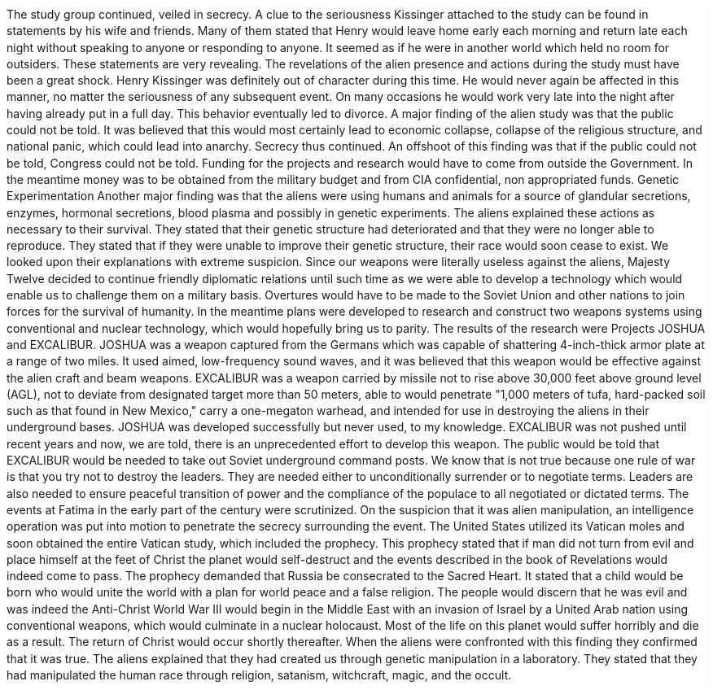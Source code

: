 The study group continued, veiled in secrecy. A clue to the seriousness Kissinger attached to the study can be found in statements by his wife and friends. Many of them stated that Henry would leave home early each morning and return late each night without speaking to anyone or responding to anyone. It seemed as if he were in another world which held no room for outsiders. These statements are very revealing. The revelations of the alien presence and actions during the study must have been a great shock. Henry Kissinger was definitely out of character during this time. He would never again be affected in this manner, no matter the seriousness of any subsequent event. On many occasions he would work very late into the night after having already put in a full day. This behavior eventually led to divorce. A major finding of the alien study was that the public could not be told. It was believed that this would most certainly lead to economic collapse, collapse of the religious structure, and national panic, which could lead into anarchy.
Secrecy thus continued. An offshoot of this finding was that if the public could not be told, Congress could not be told. Funding for the projects and research would have to come from outside the Government.
In the meantime money was to be obtained from the military budget and from CIA confidential, non appropriated funds.
Genetic Experimentation
Another major finding was that the aliens were using humans and animals for a source of glandular secretions, enzymes, hormonal secretions, blood plasma and possibly in genetic experiments.
The aliens explained these actions as necessary to their survival. They stated that their genetic structure had deteriorated and that they were no longer able to reproduce. They stated that if they were unable to improve their genetic structure, their race would soon cease to exist.
We looked upon their explanations with extreme suspicion. Since our weapons were literally useless against the aliens, Majesty Twelve decided to continue friendly diplomatic relations until such time as we were able to develop a technology which would enable us to challenge them on a military basis.
Overtures would have to be made to the Soviet Union and other nations to join forces for the survival of humanity. In the meantime plans were developed to research and construct two weapons systems using conventional and nuclear technology, which would hopefully bring us to parity. The results of the research were Projects JOSHUA and EXCALIBUR. JOSHUA was a weapon captured from the Germans which was capable of shattering 4-inch-thick armor plate at a range of two miles. It used aimed, low-frequency sound waves, and it was believed that this weapon would be effective against the alien craft and beam weapons.
EXCALIBUR was a weapon carried by missile not to rise above 30,000 feet above ground level (AGL), not to deviate from designated target more than 50 meters, able to would penetrate "1,000 meters of tufa, hard-packed soil such as that found in New Mexico," carry a one-megaton warhead, and intended for use in destroying the aliens in their underground bases.
JOSHUA was developed successfully but never used, to my knowledge. EXCALIBUR was not pushed until recent years and now, we are told, there is an unprecedented effort to develop this weapon.
The public would be told that EXCALIBUR would be needed to take out Soviet underground command posts. We know that is not true because one rule of war is that you try not to destroy the leaders. They are needed either to unconditionally surrender or to negotiate terms. Leaders are also needed to ensure peaceful transition of power and the compliance of the populace to all negotiated or dictated terms. The events at Fatima in the early part of the century were scrutinized. On the suspicion that it was alien manipulation, an intelligence operation was put into motion to penetrate the secrecy surrounding the event. The United States utilized its Vatican moles and soon obtained the entire Vatican study, which included the prophecy.
This prophecy stated that if man did not turn from evil and place himself at the feet of Christ the planet would self-destruct and the events described in the book of Revelations would indeed come to pass.
The prophecy demanded that Russia be consecrated to the Sacred Heart. It stated that a child would be born who would unite the world with a plan for world peace and a false religion. The people would discern that he was evil and was indeed the Anti-Christ World War III would begin in the Middle East with an invasion of Israel by a United Arab nation using conventional weapons, which would culminate in a nuclear holocaust. Most of the life on this planet would suffer horribly and die as a result.
The return of Christ would occur shortly thereafter. When the aliens were confronted with this finding they confirmed that it was true. The aliens explained that they had created us through genetic manipulation in a laboratory. They stated that they had manipulated the human race through religion, satanism, witchcraft, magic, and the occult.
